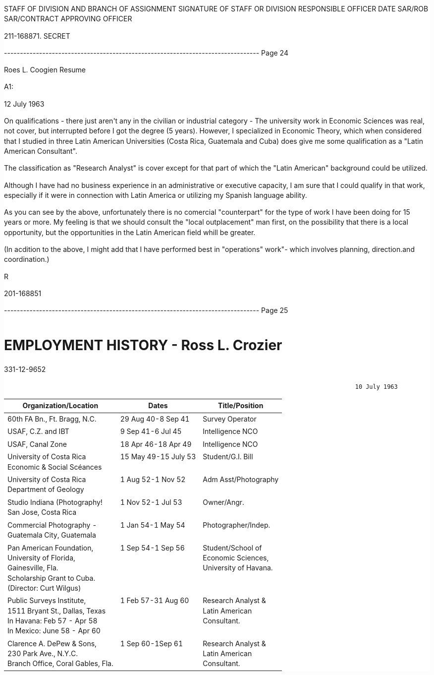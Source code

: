 STAFF OF DIVISION AND BRANCH OF ASSIGNMENT
SIGNATURE OF STAFF OR DIVISION RESPONSIBLE OFFICER DATE
SAR/ROB
SAR/CONTRACT APPROVING OFFICER

211-168871.
SECRET


-------------------------------------------------------------------------------- Page 24

Roes L. Coogien
Resume

A1:

12 July 1963

On qualifications - there just aren't any in the civilian or industrial category - The university work in Economic Sciences was real, not cover, but interrupted before I got the degree (5 years). However, I specialized in Economic Theory, which when considered that I studied in three Latin American Universities (Costa Rica, Guatemala and Cuba) does give me some qualification as a "Latin American Consultant".

The classification as "Research Analyst" is cover except for that part of which the "Latin American" background could be utilized.

Although I have had no business experience in an administrative or executive capacity, I am sure that I could qualify in that work, especially if it were in connection with Latin America or utilizing my Spanish language ability.

As you can see by the above, unfortunately there is no comercial "counterpart" for the type of work I have been doing for 15 years or more. My feeling is that we should consult the "local outplacement" man first, on the possibility that there is a local opportunity, but the opportunities in the Latin American field whill be greater.

(In acdition to the above, I might add that I have performed best in "operations" work"- which involves planning, direction.and coordination.)

R

201-168851


-------------------------------------------------------------------------------- Page 25

# EMPLOYMENT HISTORY - Ross L. Crozier
331-12-9652

                                                                                                       10 July 1963

| Organization/Location                                                                                                            | Dates                | Title/Position                                                   |
| -------------------------------------------------------------------------------------------------------------------------------- | -------------------- | ---------------------------------------------------------------- |
| 60th FA Bn., Ft. Bragg, N.C.                                                                                                     | 29 Aug 40-8 Sep 41   | Survey Operator                                                  |
| USAF, C.Z. and IBT                                                                                                               | 9 Sep 41-6 Jul 45    | Intelligence NCO                                                 |
| USAF, Canal Zone                                                                                                                 | 18 Apr 46-18 Apr 49  | Intelligence NCO                                                 |
| University of Costa Rica<br>Economic & Social Scéances                                                                           | 15 May 49-15 July 53 | Student/G.I. Bill                                                |
| University of Costa Rica<br>Department of Geology                                                                                | 1 Aug 52-1 Nov 52    | Adm Asst/Photography                                             |
| Studio Indiana (Photography!<br>San Jose, Costa Rica                                                                             | 1 Nov 52-1 Jul 53    | Owner/Angr.                                                      |
| Commercial Photography -<br>Guatemala City, Guatemala                                                                            | 1 Jan 54-1 May 54    | Photographer/Indep.                                              |
| Pan American Foundation,<br>University of Florida,<br>Gainesville, Fla.<br>Scholarship Grant to Cuba.<br>(Director: Curt Wilgus) | 1 Sep 54-1 Sep 56    | Student/School of<br>Economic Sciences,<br>University of Havana. |
| Public Surveys Institute,<br>1511 Bryant St., Dallas, Texas<br>In Havana: Feb 57 - Apr 58<br>In Mexico: June 58 - Apr 60         | 1 Feb 57-31 Aug 60   | Research Analyst &<br>Latin American<br>Consultant.              |
| Clarence A. DePew & Sons,<br>230 Park Ave., N.Y.C.<br>Branch Office, Coral Gables, Fla.                                          | 1 Sep 60-1Sep 61     | Research Analyst &<br>Latin American<br>Consultant.              |